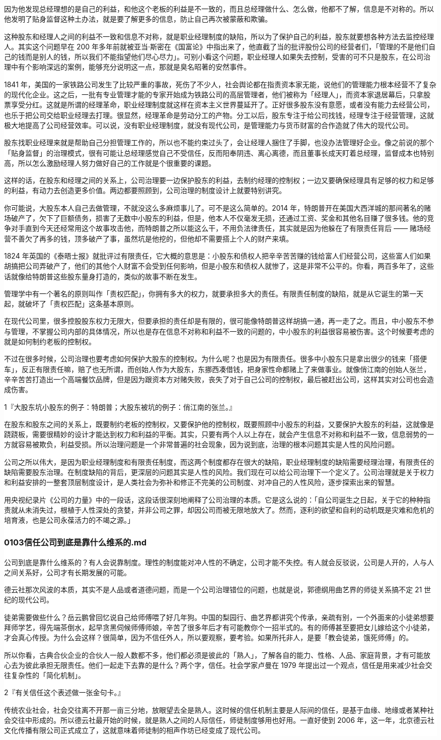因为他发现总经理想的是自己的利益，和他这个老板的利益是不一致的，而且总经理做什么、怎么做，他都不了解，信息是不对称的。所以他发明了贴身监督这种土办法，就是要了解更多的信息，防止自己再次被蒙蔽和欺骗。

这种股东和经理人之间的利益不一致和信息不对称，就是职业经理制度的缺陷，所以为了保护自己的利益，股东就要想各种方法去监控经理人。其实这个问题早在 200 年多年前就被亚当·斯密在《国富论》中指出来了，他直截了当的批评股份公司的经营者们，「管理的不是他们自己的钱而是别人的钱，所以我们不能指望他们尽心尽力」。可别小看这个问题，职业经理人如果失去控制，受害的可不只是股东，在公司治理中有个影响深远的案例，能够充分说明这一点，那就是臭名昭著的安然事件。

1841 年，美国的一家铁路公司发生了比较严重的事故，死伤了不少人，社会舆论都在指责资本家无能，说他们的管理能力根本经营不了复杂的现代化企业。这之后，一批有专业管理才能的专家开始成为铁路公司的高层管理者，他们被称为「经理人」，而资本家退居幕后，只拿股票享受分红。这就是所谓的经理革命，职业经理制度就这样在资本主义世界蔓延开了。正好很多股东没有意愿，或者没有能力去经营公司，也乐于把公司交给职业经理去打理。很显然，经理革命是劳动分工的产物。分工以后，股东专注于给公司找钱，经理专注于经营管理，这就极大地提高了公司经营效率。可以说，没有职业经理制度，就没有现代公司，是管理能力与货币财富的合作造就了伟大的现代公司。

股东找职业经理来就是帮助自己分担管理工作的，所以也不能约束过头了，会让经理人捆住了手脚，也没办法管理好企业。像之前说的那个「贴身监督」的治理模式，很有可能让总经理感觉自己不受信任，反而阳奉阴违、离心离德，而且董事长成天盯着总经理，监督成本也特别高，所以怎么激励经理人努力做好自己的工作就是个很重要的课题。

这样的话，在股东和经理之间的关系上，公司治理要一边保护股东的利益，去制约经理的控制权；一边又要确保经理具有足够的权力和足够的利益，有动力去创造更多价值。两边都要照顾到，公司治理的制度设计上就要特别讲究。

你可能说，大股东本人自己去做管理，不就没这么多麻烦事儿了。可不是这么简单的。2014 年，特朗普开在美国大西洋城的那间著名的赌场破产了，欠下了巨额债务，损害了无数中小股东的利益，但是，他本人不仅毫发无损，还通过工资、奖金和其他名目赚了很多钱。他的竞争对手直到今天还经常用这个故事攻击他，而特朗普之所以能这么干，不用负法律责任，其实就是因为他躲在了有限责任背后 —— 赌场经营不善欠了再多的钱，顶多破产了事，虽然坑是他挖的，但他却不需要搭上个人的财产来填。

1824 年英国的《泰晤士报》就批评过有限责任，它大概的意思是：小股东和债权人把辛辛苦苦赚的钱给富人们经营公司，这些富人们如果胡搞把公司弄破产了，他们的其他个人财富不会受到任何影响，但是小股东和债权人就惨了，这是非常不公平的。你看，两百多年了，这些话就像给特朗普这些股东量身打造的，类似的故事不断在发生。

管理学中有一个著名的原则叫作「责权匹配」，你拥有多大的权力，就要承担多大的责任。有限责任制度的缺陷，就是从它诞生的第一天起，就破坏了「责权匹配」这条基本原则。

在现代公司里，很多控股股东权力无限大，但要承担的责任却是有限的，很可能像特朗普这样胡搞一通，再一走了之。而且，中小股东不参与管理，不掌握公司内部的具体情况，所以也是存在信息不对称和利益不一致的问题的，中小股东的利益很容易被伤害。这个时候要考虑的就是如何制约老板的控制权。

不过在很多时候，公司治理也要考虑如何保护大股东的控制权。为什么呢？也是因为有限责任。很多中小股东只是拿出很少的钱来「搭便车」，反正有限责任嘛，赔了也无所谓，而创始人作为大股东，东挪西凑借钱，把身家性命都赌上了来做事业。就像俏江南的创始人张兰，辛辛苦苦打造出一个高端餐饮品牌，但是因为跟资本方对赌失败，丧失了对于自己公司的控制权，最后被赶出公司，这样其实对公司也会造成伤害。

1『大股东坑小股东的例子：特朗普；大股东被坑的例子：俏江南的张兰。』

在股东和股东之间的关系上，既要制约老板的控制权，又要保护他的控制权，既要照顾中小股东的利益，又要保护大股东的利益，这就像是跷跷板，需要很精妙的设计才能达到权力和利益的平衡。其实，只要有两个人以上存在，就会产生信息不对称和利益不一致，信息弱势的一方就容易被欺负，利益受损。所以治理问题是一个非常普遍的社会现象，因为说到底，治理的根本问题其实是人性的风险问题。

公司之所以伟大，是因为职业经理制度和有限责任制度，而这两个制度都存在很大的缺陷，职业经理制度的缺陷需要经理治理，有限责任的缺陷需要股东治理。在制度缺陷的背后，更深层的问题其实是人性的风险。我们现在可以给公司治理下一个定义了。公司治理就是关于权力和利益安排的一整套顶层制度设计，是人类社会为弥补和修正不完美的公司制度、对冲自己的人性风险，逐步探索出来的智慧。

用央视纪录片《公司的力量》中的一段话，这段话很深刻地阐释了公司治理的本质。它是这么说的：「自公司诞生之日起，关于它的种种指责就从未消失过，根植于人性深处的贪婪，并非公司之罪，却因公司而被无限地放大了。然而，逐利的欲望和自利的动机既是灾难和危机的培育液，也是公司永葆活力的不竭之源。」

### 0103信任公司到底是靠什么维系的.md

公司到底是靠什么维系的？有人会说靠制度。理性的制度能对冲人性的不确定，公司才能不失控。有人就会反驳说，公司是人开的，人与人之间关系好，公司才有长期发展的可能。

德云社那次风波的本质，其实不是人品或者道德问题，而是一个公司治理错位的问题，也就是说，郭德纲用曲艺界的师徒关系搞不定 21 世纪的现代公司。

徒弟需要做些什么？岳云鹏曾回忆说自己给师傅喂了好几年狗。中国的梨园行、曲艺界都讲究个传承，亲疏有别，一个外面来的小徒弟想要拜师学艺，得先端茶倒水，起早贪黑伺候师傅师娘，辛苦了很多年后才有可能教你个一招半式的。有的师傅甚至要把女儿嫁给这个小徒弟，才会真心传授。为什么会这样？很简单，因为不信任外人，所以要观察，要考验。如果所托非人，是要「教会徒弟，饿死师傅」的。

所以你看，古典合伙企业的合伙人一般人数都不多，他们都必须是彼此的「熟人」，了解各自的能力、性格、人品、家庭背景，才有可能放心去为彼此承担无限责任。他们一起走下去靠的是什么？两个字，信任。社会学家卢曼在 1979 年提出过一个观点，信任是用来减少社会交往复杂性的「简化机制」。

2『有关信任这个表述做一张金句卡。』

传统农业社会，社会交往离不开那一亩三分地，放眼望去全是熟人。这时候的信任机制主要是人际间的信任，是基于血缘、地缘或者某种社会交往中形成的。所以德云社最开始的时候，就是熟人之间的人际信任，师徒制度够用也好用。一直好使到 2006 年，这一年，北京德云社文化传播有限公司正式成立了，这就意味着师徒制的相声作坊已经变成了现代公司。
